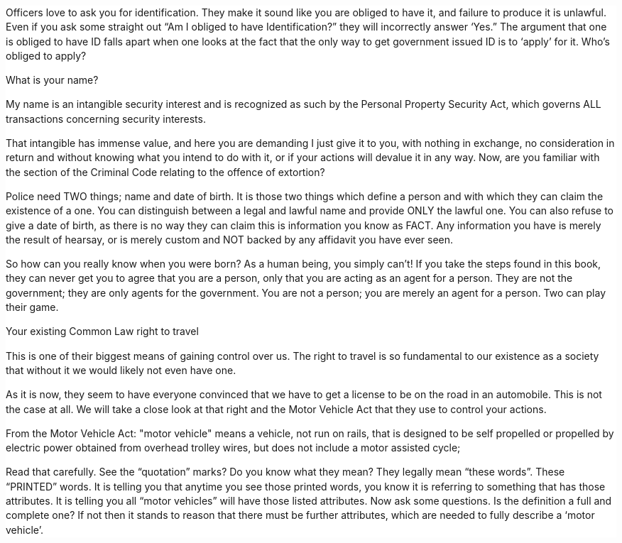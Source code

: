 Officers love to ask you for identification. They make it sound like you are obliged to have it, and failure 
to produce it is unlawful. Even if you ask some straight out “Am I obliged to have Identification?” 
they will incorrectly answer ‘Yes.” The argument that one is obliged to have ID falls apart when one 
looks at the fact that the only way to get government issued ID is to ‘apply’ for it. 
Who’s obliged to apply?

What is your name?

My name is an intangible security interest and is recognized as such by the Personal Property Security Act, 
which governs ALL transactions concerning security interests. 

That intangible has immense value, and here you are demanding I just give it to you, with nothing in 
exchange, no consideration in return and without knowing what you intend to do with it, or if your 
actions will devalue it in any way. Now, are you familiar with the section of the Criminal Code 
relating to the offence of extortion?

Police need TWO things; name and date of birth. It is those two things which define a person and with which 
they can claim the existence of a one. You can distinguish between a legal and lawful name and provide 
ONLY the lawful one. You can also refuse to give a date of birth, as there is no way they can claim 
this is information you know as FACT. Any information you have is merely the result of hearsay, or is 
merely custom and NOT backed by any affidavit you have ever seen. 

So how can you really know when you were born? As a human being, you simply can’t!
If you take the steps found in this book, they can never get you to agree that you are a person, 
only that you are acting as an agent for a person. They are not the government; 
they are only agents for the government. You are not a person; you are merely an agent for a person. 
Two can play their game.

Your existing Common Law right to travel

This is one of their biggest means of gaining control over us. The right to travel is so fundamental to 
our existence as a society that without it we would likely not even have one. 

As it is now, they seem to have everyone convinced that we have to get a license to be on the road in 
an automobile. This is not the case at all. We will take a close look at that right and the 
Motor Vehicle Act that they use to control your actions.

From the Motor Vehicle Act:
"motor vehicle" means a vehicle, not run on rails, that is designed to be self propelled or
propelled by electric power obtained from overhead trolley wires, but does not include a 
motor assisted cycle;

Read that carefully. See the “quotation” marks? Do you know what they mean? 
They legally mean “these words”. These “PRINTED” words. It is telling you that anytime you see those 
printed words, you know it is referring to something that has those attributes. 
It is telling you all “motor vehicles” will have those listed attributes. 
Now ask some questions. Is the definition a full and complete one? If not then it stands to 
reason that there must be further attributes, which are needed to fully describe a ‘motor vehicle’.
